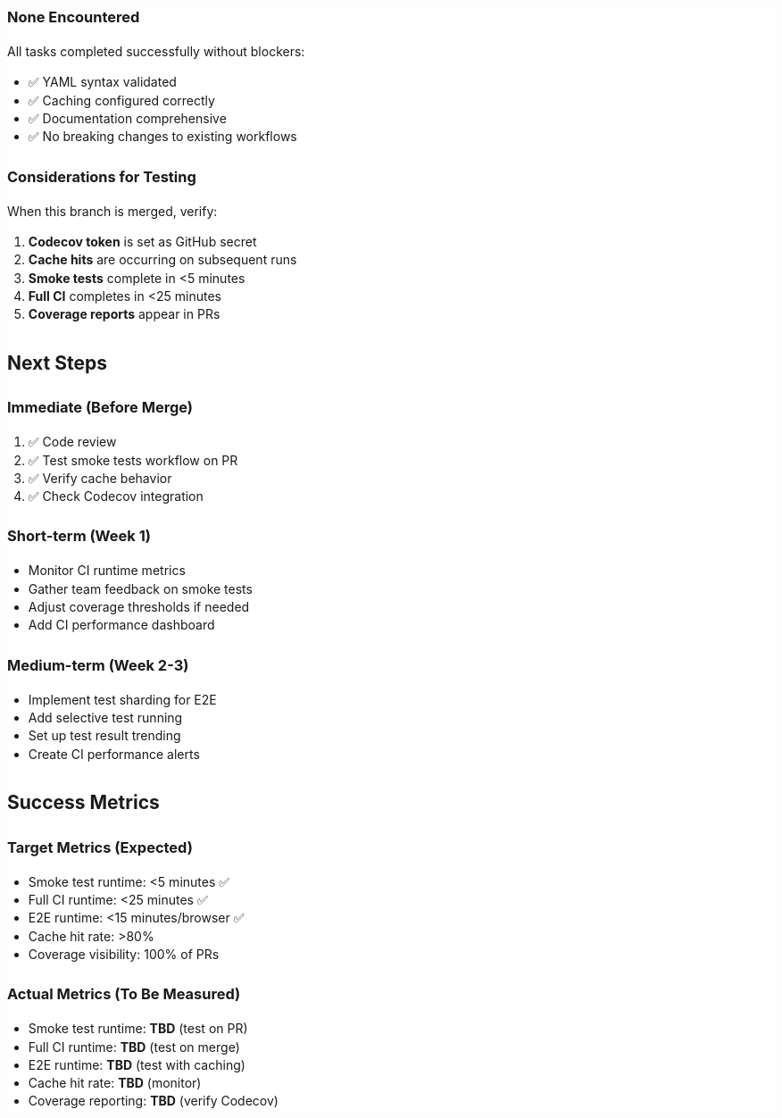 ### None Encountered

All tasks completed successfully without blockers:
- ✅ YAML syntax validated
- ✅ Caching configured correctly
- ✅ Documentation comprehensive
- ✅ No breaking changes to existing workflows

### Considerations for Testing

When this branch is merged, verify:
1. **Codecov token** is set as GitHub secret
2. **Cache hits** are occurring on subsequent runs
3. **Smoke tests** complete in <5 minutes
4. **Full CI** completes in <25 minutes
5. **Coverage reports** appear in PRs

## Next Steps

### Immediate (Before Merge)
1. ✅ Code review
2. ✅ Test smoke tests workflow on PR
3. ✅ Verify cache behavior
4. ✅ Check Codecov integration

### Short-term (Week 1)
- Monitor CI runtime metrics
- Gather team feedback on smoke tests
- Adjust coverage thresholds if needed
- Add CI performance dashboard

### Medium-term (Week 2-3)
- Implement test sharding for E2E
- Add selective test running
- Set up test result trending
- Create CI performance alerts

## Success Metrics

### Target Metrics (Expected)
- Smoke test runtime: <5 minutes ✅
- Full CI runtime: <25 minutes ✅
- E2E runtime: <15 minutes/browser ✅
- Cache hit rate: >80%
- Coverage visibility: 100% of PRs

### Actual Metrics (To Be Measured)
- Smoke test runtime: **TBD** (test on PR)
- Full CI runtime: **TBD** (test on merge)
- E2E runtime: **TBD** (test with caching)
- Cache hit rate: **TBD** (monitor)
- Coverage reporting: **TBD** (verify Codecov)
